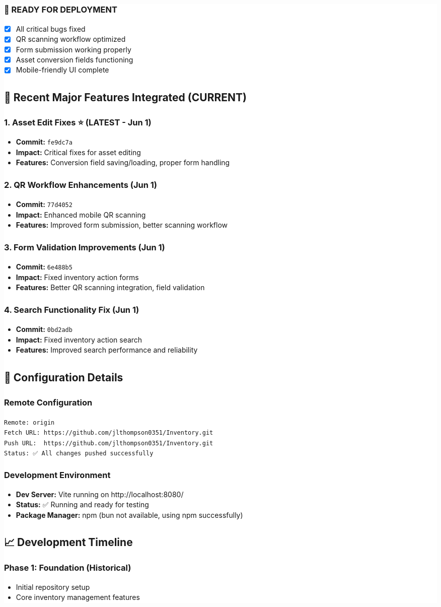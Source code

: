 ### 🎉 READY FOR DEPLOYMENT
- [x] All critical bugs fixed
- [x] QR scanning workflow optimized
- [x] Form submission working properly
- [x] Asset conversion fields functioning
- [x] Mobile-friendly UI complete

## 🚀 Recent Major Features Integrated (CURRENT)

### 1. Asset Edit Fixes ⭐ (LATEST - Jun 1)
- **Commit:** `fe9dc7a`
- **Impact:** Critical fixes for asset editing
- **Features:** Conversion field saving/loading, proper form handling

### 2. QR Workflow Enhancements (Jun 1)
- **Commit:** `77d4052`
- **Impact:** Enhanced mobile QR scanning
- **Features:** Improved form submission, better scanning workflow

### 3. Form Validation Improvements (Jun 1)
- **Commit:** `6e488b5`
- **Impact:** Fixed inventory action forms
- **Features:** Better QR scanning integration, field validation

### 4. Search Functionality Fix (Jun 1)
- **Commit:** `0bd2adb`
- **Impact:** Fixed inventory action search
- **Features:** Improved search performance and reliability

## 🔧 Configuration Details

### Remote Configuration
```
Remote: origin
Fetch URL: https://github.com/jlthompson0351/Inventory.git
Push URL:  https://github.com/jlthompson0351/Inventory.git
Status: ✅ All changes pushed successfully
```

### Development Environment
- **Dev Server:** Vite running on http://localhost:8080/
- **Status:** ✅ Running and ready for testing
- **Package Manager:** npm (bun not available, using npm successfully)

## 📈 Development Timeline

### Phase 1: Foundation (Historical)
- Initial repository setup
- Core inventory management features
